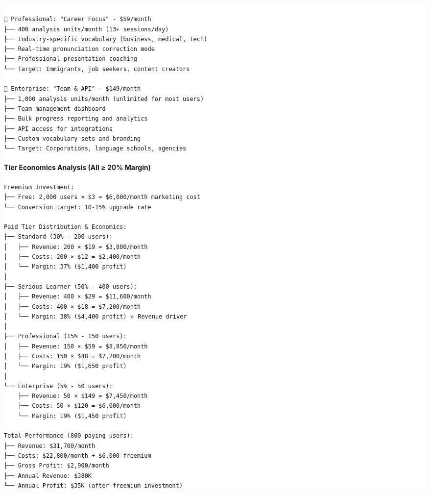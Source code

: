 ```

🚀 Professional: "Career Focus" - $59/month
├── 400 analysis units/month (13+ sessions/day)
├── Industry-specific vocabulary (business, medical, tech)
├── Real-time pronunciation correction mode
├── Professional presentation coaching
└── Target: Immigrants, job seekers, content creators

🏢 Enterprise: "Team & API" - $149/month
├── 1,000 analysis units/month (unlimited for most users)
├── Team management dashboard
├── Bulk progress reporting and analytics
├── API access for integrations
├── Custom vocabulary sets and branding
└── Target: Corporations, language schools, agencies
```

#### **Tier Economics Analysis (All ≥ 20% Margin)**
```
Freemium Investment:
├── Free: 2,000 users × $3 = $6,000/month marketing cost
└── Conversion target: 10-15% upgrade rate

Paid Tier Distribution & Economics:
├── Standard (30% - 200 users):
│   ├── Revenue: 200 × $19 = $3,800/month
│   ├── Costs: 200 × $12 = $2,400/month
│   └── Margin: 37% ($1,400 profit)
│
├── Serious Learner (50% - 400 users):
│   ├── Revenue: 400 × $29 = $11,600/month
│   ├── Costs: 400 × $18 = $7,200/month
│   └── Margin: 38% ($4,400 profit) ⭐ Revenue driver
│
├── Professional (15% - 150 users):
│   ├── Revenue: 150 × $59 = $8,850/month
│   ├── Costs: 150 × $48 = $7,200/month
│   └── Margin: 19% ($1,650 profit)
│
└── Enterprise (5% - 50 users):
    ├── Revenue: 50 × $149 = $7,450/month
    ├── Costs: 50 × $120 = $6,000/month
    └── Margin: 19% ($1,450 profit)

Total Performance (800 paying users):
├── Revenue: $31,700/month
├── Costs: $22,800/month + $6,000 freemium
├── Gross Profit: $2,900/month
├── Annual Revenue: $380K
└── Annual Profit: $35K (after freemium investment)
```
